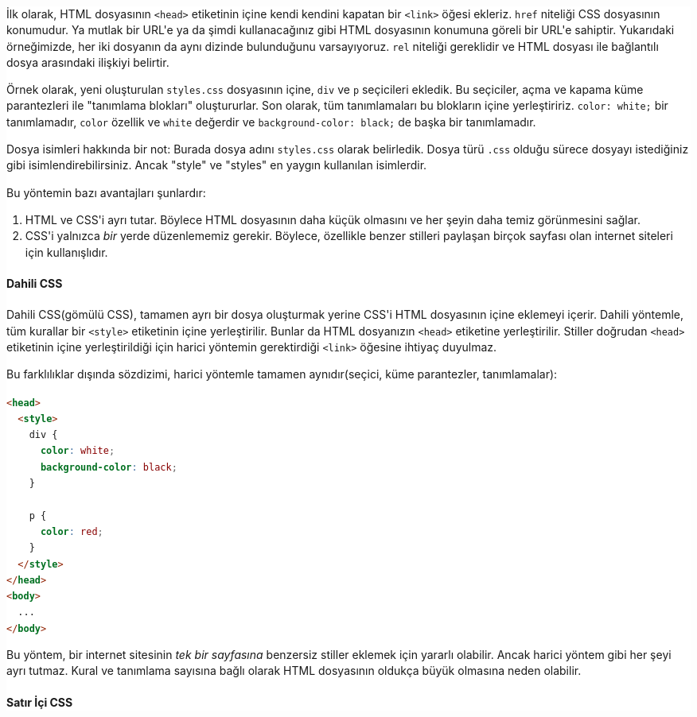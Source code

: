 İlk olarak, HTML dosyasının `<head>` etiketinin içine kendi kendini kapatan bir `<link>` öğesi ekleriz. `href` niteliği CSS dosyasının konumudur. Ya mutlak bir URL'e ya da şimdi kullanacağınız gibi HTML dosyasının konumuna göreli bir URL'e sahiptir. Yukarıdaki örneğimizde, her iki dosyanın da aynı dizinde bulunduğunu varsayıyoruz. `rel` niteliği gereklidir ve HTML dosyası ile bağlantılı dosya arasındaki ilişkiyi belirtir.

Örnek olarak, yeni oluşturulan `styles.css` dosyasının içine, `div` ve `p` seçicileri ekledik. Bu seçiciler, açma ve kapama küme parantezleri ile "tanımlama blokları" oluştururlar. Son olarak, tüm tanımlamaları bu blokların içine yerleştiririz. `color: white;` bir tanımlamadır, `color` özellik ve `white` değerdir ve `background-color: black;` de başka bir tanımlamadır.

Dosya isimleri hakkında bir not: Burada dosya adını `styles.css` olarak belirledik. Dosya türü `.css` olduğu sürece dosyayı istediğiniz gibi isimlendirebilirsiniz. Ancak "style" ve "styles" en yaygın kullanılan isimlerdir.

Bu yöntemin bazı avantajları şunlardır:

1. HTML ve CSS'i ayrı tutar. Böylece HTML dosyasının daha küçük olmasını ve her şeyin daha temiz görünmesini sağlar.
2. CSS'i yalnızca _bir_ yerde düzenlememiz gerekir. Böylece, özellikle benzer stilleri paylaşan birçok sayfası olan internet siteleri için kullanışlıdır.

#### Dahili CSS

Dahili CSS(gömülü CSS), tamamen ayrı bir dosya oluşturmak yerine CSS'i HTML dosyasının içine eklemeyi içerir. Dahili yöntemle, tüm kurallar bir `<style>` etiketinin içine yerleştirilir. Bunlar da HTML dosyanızın `<head>` etiketine yerleştirilir. Stiller doğrudan `<head>` etiketinin içine yerleştirildiği için harici yöntemin gerektirdiği `<link>` öğesine ihtiyaç duyulmaz.

Bu farklılıklar dışında sözdizimi, harici yöntemle tamamen aynıdır(seçici, küme parantezler, tanımlamalar):

~~~html
<head>
  <style>
    div {
      color: white;
      background-color: black;
    }

    p {
      color: red;
    }
  </style>
</head>
<body>
  ...
</body>
~~~

Bu yöntem, bir internet sitesinin _tek bir sayfasına_ benzersiz stiller eklemek için yararlı olabilir. Ancak harici yöntem gibi her şeyi ayrı tutmaz. Kural ve tanımlama sayısına bağlı olarak HTML dosyasının oldukça büyük olmasına neden olabilir.

#### Satır İçi CSS
